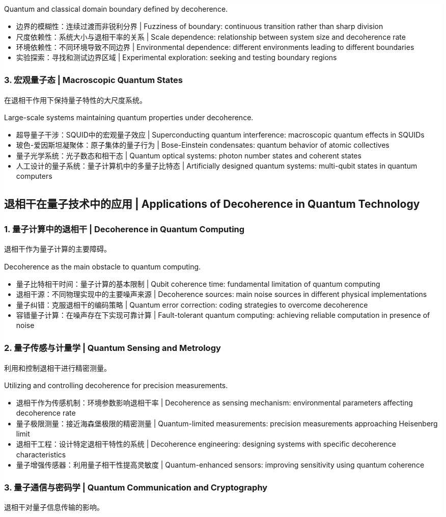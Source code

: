 Quantum and classical domain boundary defined by decoherence.

- 边界的模糊性：连续过渡而非锐利分界 | Fuzziness of boundary: continuous transition rather than sharp division
- 尺度依赖性：系统大小与退相干率的关系 | Scale dependence: relationship between system size and decoherence rate
- 环境依赖性：不同环境导致不同边界 | Environmental dependence: different environments leading to different boundaries
- 实验探索：寻找和测试边界区域 | Experimental exploration: seeking and testing boundary regions

### 3. 宏观量子态 | Macroscopic Quantum States

在退相干作用下保持量子特性的大尺度系统。

Large-scale systems maintaining quantum properties under decoherence.

- 超导量子干涉：SQUID中的宏观量子效应 | Superconducting quantum interference: macroscopic quantum effects in SQUIDs
- 玻色-爱因斯坦凝聚体：原子集体的量子行为 | Bose-Einstein condensates: quantum behavior of atomic collectives
- 量子光学系统：光子数态和相干态 | Quantum optical systems: photon number states and coherent states
- 人工设计的量子系统：量子计算机中的多量子比特态 | Artificially designed quantum systems: multi-qubit states in quantum computers

## 退相干在量子技术中的应用 | Applications of Decoherence in Quantum Technology

### 1. 量子计算中的退相干 | Decoherence in Quantum Computing

退相干作为量子计算的主要障碍。

Decoherence as the main obstacle to quantum computing.

- 量子比特相干时间：量子计算的基本限制 | Qubit coherence time: fundamental limitation of quantum computing
- 退相干源：不同物理实现中的主要噪声来源 | Decoherence sources: main noise sources in different physical implementations
- 量子纠错：克服退相干的编码策略 | Quantum error correction: coding strategies to overcome decoherence
- 容错量子计算：在噪声存在下实现可靠计算 | Fault-tolerant quantum computing: achieving reliable computation in presence of noise

### 2. 量子传感与计量学 | Quantum Sensing and Metrology

利用和控制退相干进行精密测量。

Utilizing and controlling decoherence for precision measurements.

- 退相干作为传感机制：环境参数影响退相干率 | Decoherence as sensing mechanism: environmental parameters affecting decoherence rate
- 量子极限测量：接近海森堡极限的精密测量 | Quantum-limited measurements: precision measurements approaching Heisenberg limit
- 退相干工程：设计特定退相干特性的系统 | Decoherence engineering: designing systems with specific decoherence characteristics
- 量子增强传感器：利用量子相干性提高灵敏度 | Quantum-enhanced sensors: improving sensitivity using quantum coherence

### 3. 量子通信与密码学 | Quantum Communication and Cryptography

退相干对量子信息传输的影响。
